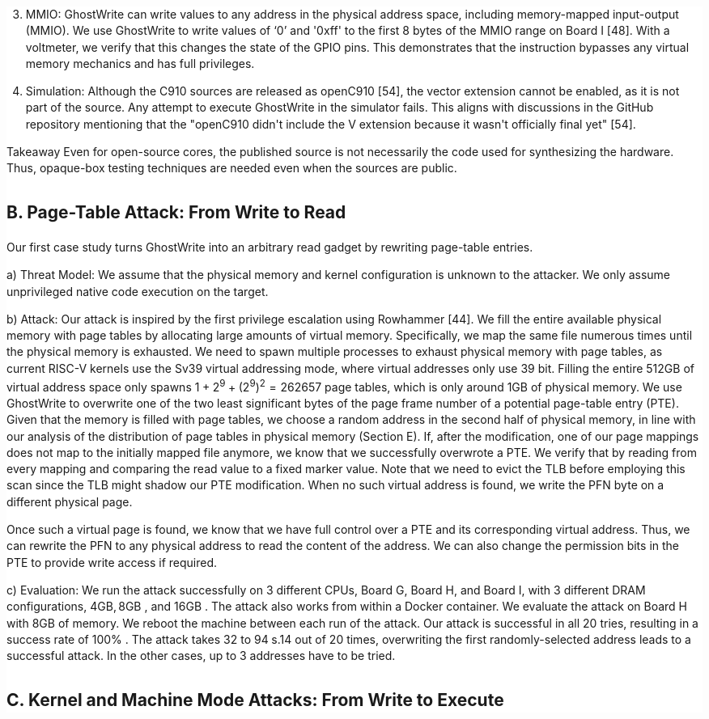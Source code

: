 3) MMIO: GhostWrite can write values to any address in the physical address space, including memory-mapped input-output (MMIO). We use GhostWrite to write values of ‘0’ and '0xff' to the first 8 bytes of the MMIO range on Board I [48]. With a voltmeter, we verify that this changes the state of the GPIO pins. This demonstrates that the instruction bypasses any virtual memory mechanics and has full privileges.

4) Simulation: Although the C910 sources are released as openC910 [54], the vector extension cannot be enabled, as it is not part of the source. Any attempt to execute GhostWrite in the simulator fails. This aligns with discussions in the GitHub repository mentioning that the "openC910 didn't include the V extension because it wasn't officially final yet" [54].

Takeaway Even for open-source cores, the published source is not necessarily the code used for synthesizing the hardware. Thus, opaque-box testing techniques are needed even when the sources are public.

## B. Page-Table Attack: From Write to Read

Our first case study turns GhostWrite into an arbitrary read gadget by rewriting page-table entries.

a) Threat Model: We assume that the physical memory and kernel configuration is unknown to the attacker. We only assume unprivileged native code execution on the target.

b) Attack: Our attack is inspired by the first privilege escalation using Rowhammer [44]. We fill the entire available physical memory with page tables by allocating large amounts of virtual memory. Specifically, we map the same file numerous times until the physical memory is exhausted. We need to spawn multiple processes to exhaust physical memory with page tables, as current RISC-V kernels use the Sv39 virtual addressing mode, where virtual addresses only use 39 bit. Filling the entire ${512}\mathrm{{GB}}$ of virtual address space only spawns $1 + {2}^{9} + {\left( {2}^{9}\right) }^{2} = {262657}$ page tables, which is only around $1\mathrm{{GB}}$ of physical memory. We use GhostWrite to overwrite one of the two least significant bytes of the page frame number of a potential page-table entry (PTE). Given that the memory is filled with page tables, we choose a random address in the second half of physical memory, in line with our analysis of the distribution of page tables in physical memory (Section E). If, after the modification, one of our page mappings does not map to the initially mapped file anymore, we know that we successfully overwrote a PTE. We verify that by reading from every mapping and comparing the read value to a fixed marker value. Note that we need to evict the TLB before employing this scan since the TLB might shadow our PTE modification. When no such virtual address is found, we write the PFN byte on a different physical page.

Once such a virtual page is found, we know that we have full control over a PTE and its corresponding virtual address. Thus, we can rewrite the PFN to any physical address to read the content of the address. We can also change the permission bits in the PTE to provide write access if required.

c) Evaluation: We run the attack successfully on 3 different CPUs, Board G, Board H, and Board I, with 3 different DRAM configurations, $4\mathrm{{GB}},8\mathrm{{GB}}$ , and ${16}\mathrm{{GB}}$ . The attack also works from within a Docker container. We evaluate the attack on Board $\mathrm{H}$ with $8\mathrm{{GB}}$ of memory. We reboot the machine between each run of the attack. Our attack is successful in all 20 tries, resulting in a success rate of ${100}\%$ . The attack takes 32 to ${94}\mathrm{\;s}{.14}$ out of 20 times, overwriting the first randomly-selected address leads to a successful attack. In the other cases, up to 3 addresses have to be tried.

## C. Kernel and Machine Mode Attacks: From Write to Execute
